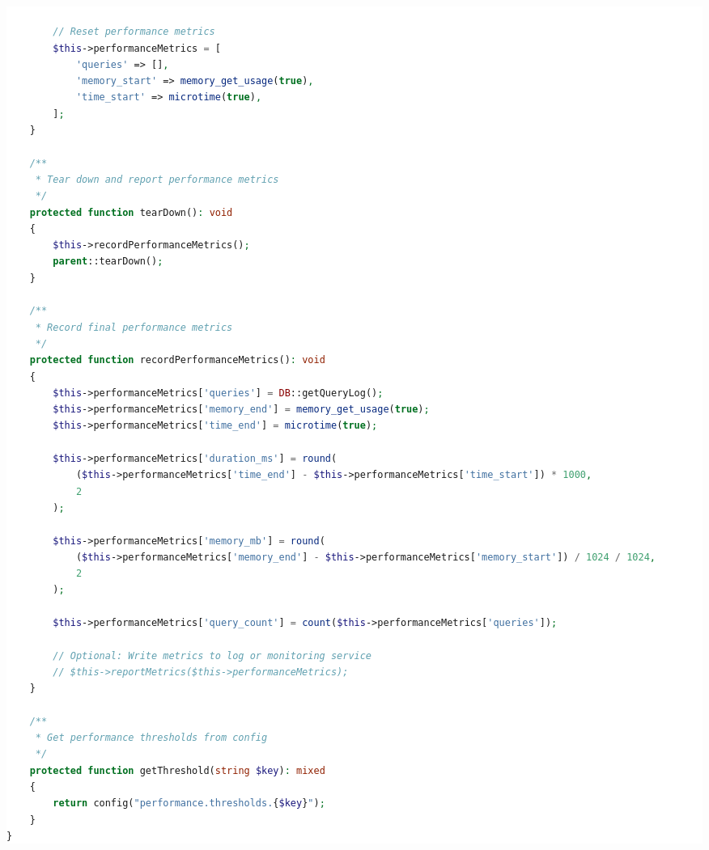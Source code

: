 ```php

        // Reset performance metrics
        $this->performanceMetrics = [
            'queries' => [],
            'memory_start' => memory_get_usage(true),
            'time_start' => microtime(true),
        ];
    }

    /**
     * Tear down and report performance metrics
     */
    protected function tearDown(): void
    {
        $this->recordPerformanceMetrics();
        parent::tearDown();
    }

    /**
     * Record final performance metrics
     */
    protected function recordPerformanceMetrics(): void
    {
        $this->performanceMetrics['queries'] = DB::getQueryLog();
        $this->performanceMetrics['memory_end'] = memory_get_usage(true);
        $this->performanceMetrics['time_end'] = microtime(true);

        $this->performanceMetrics['duration_ms'] = round(
            ($this->performanceMetrics['time_end'] - $this->performanceMetrics['time_start']) * 1000,
            2
        );

        $this->performanceMetrics['memory_mb'] = round(
            ($this->performanceMetrics['memory_end'] - $this->performanceMetrics['memory_start']) / 1024 / 1024,
            2
        );

        $this->performanceMetrics['query_count'] = count($this->performanceMetrics['queries']);

        // Optional: Write metrics to log or monitoring service
        // $this->reportMetrics($this->performanceMetrics);
    }

    /**
     * Get performance thresholds from config
     */
    protected function getThreshold(string $key): mixed
    {
        return config("performance.thresholds.{$key}");
    }
}
```
